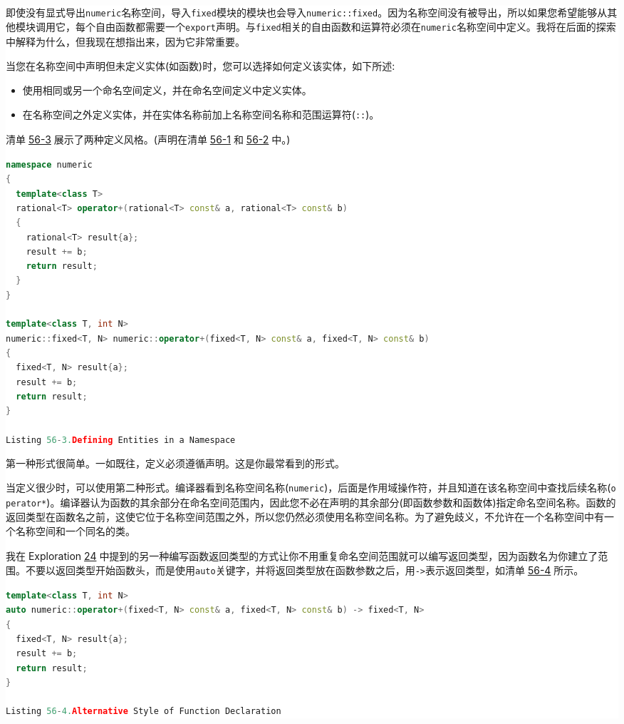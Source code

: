 即使没有显式导出`numeric`名称空间，导入`fixed`模块的模块也会导入`numeric::fixed`。因为名称空间没有被导出，所以如果您希望能够从其他模块调用它，每个自由函数都需要一个`export`声明。与`fixed`相关的自由函数和运算符必须在`numeric`名称空间中定义。我将在后面的探索中解释为什么，但我现在想指出来，因为它非常重要。

当您在名称空间中声明但未定义实体(如函数)时，您可以选择如何定义该实体，如下所述:

*   使用相同或另一个命名空间定义，并在命名空间定义中定义实体。

*   在名称空间之外定义实体，并在实体名称前加上名称空间名称和范围运算符(`::`)。

清单 [56-3](#PC3) 展示了两种定义风格。(声明在清单 [56-1](#PC1) 和 [56-2](#PC2) 中。)

```cpp
namespace numeric
{
  template<class T>
  rational<T> operator+(rational<T> const& a, rational<T> const& b)
  {
    rational<T> result{a};
    result += b;
    return result;
  }
}

template<class T, int N>
numeric::fixed<T, N> numeric::operator+(fixed<T, N> const& a, fixed<T, N> const& b)
{
  fixed<T, N> result{a};
  result += b;
  return result;
}

Listing 56-3.Defining Entities in a Namespace

```

第一种形式很简单。一如既往，定义必须遵循声明。这是你最常看到的形式。

当定义很少时，可以使用第二种形式。编译器看到名称空间名称(`numeric`)，后面是作用域操作符，并且知道在该名称空间中查找后续名称(`operator*`)。编译器认为函数的其余部分在命名空间范围内，因此您不必在声明的其余部分(即函数参数和函数体)指定命名空间名称。函数的返回类型在函数名之前，这使它位于名称空间范围之外，所以您仍然必须使用名称空间名称。为了避免歧义，不允许在一个名称空间中有一个名称空间和一个同名的类。

我在 Exploration [24](24.html) 中提到的另一种编写函数返回类型的方式让你不用重复命名空间范围就可以编写返回类型，因为函数名为你建立了范围。不要以返回类型开始函数头，而是使用`auto`关键字，并将返回类型放在函数参数之后，用`->`表示返回类型，如清单 [56-4](#PC4) 所示。

```cpp
template<class T, int N>
auto numeric::operator+(fixed<T, N> const& a, fixed<T, N> const& b) -> fixed<T, N>
{
  fixed<T, N> result{a};
  result += b;
  return result;
}

Listing 56-4.Alternative Style of Function Declaration

```
